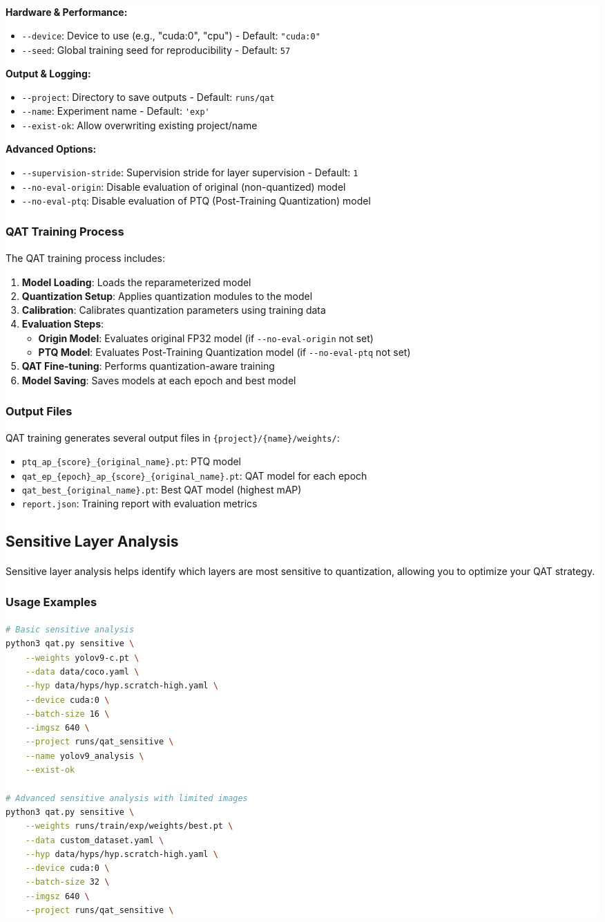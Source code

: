 **Hardware & Performance:**
- `--device`: Device to use (e.g., "cuda:0", "cpu") - Default: `"cuda:0"`
- `--seed`: Global training seed for reproducibility - Default: `57`

**Output & Logging:**
- `--project`: Directory to save outputs - Default: `runs/qat`
- `--name`: Experiment name - Default: `'exp'`
- `--exist-ok`: Allow overwriting existing project/name

**Advanced Options:**
- `--supervision-stride`: Supervision stride for layer supervision - Default: `1`
- `--no-eval-origin`: Disable evaluation of original (non-quantized) model
- `--no-eval-ptq`: Disable evaluation of PTQ (Post-Training Quantization) model

### QAT Training Process

The QAT training process includes:

1. **Model Loading**: Loads the reparameterized model
2. **Quantization Setup**: Applies quantization modules to the model
3. **Calibration**: Calibrates quantization parameters using training data
4. **Evaluation Steps**:
   - **Origin Model**: Evaluates original FP32 model (if `--no-eval-origin` not set)
   - **PTQ Model**: Evaluates Post-Training Quantization model (if `--no-eval-ptq` not set)
5. **QAT Fine-tuning**: Performs quantization-aware training
6. **Model Saving**: Saves models at each epoch and best model

### Output Files

QAT training generates several output files in `{project}/{name}/weights/`:

- `ptq_ap_{score}_{original_name}.pt`: PTQ model
- `qat_ep_{epoch}_ap_{score}_{original_name}.pt`: QAT model for each epoch
- `qat_best_{original_name}.pt`: Best QAT model (highest mAP)
- `report.json`: Training report with evaluation metrics


## Sensitive Layer Analysis

Sensitive layer analysis helps identify which layers are most sensitive to quantization, allowing you to optimize your QAT strategy.

### Usage Examples

```bash
# Basic sensitive analysis
python3 qat.py sensitive \
    --weights yolov9-c.pt \
    --data data/coco.yaml \
    --hyp data/hyps/hyp.scratch-high.yaml \
    --device cuda:0 \
    --batch-size 16 \
    --imgsz 640 \
    --project runs/qat_sensitive \
    --name yolov9_analysis \
    --exist-ok

# Advanced sensitive analysis with limited images
python3 qat.py sensitive \
    --weights runs/train/exp/weights/best.pt \
    --data custom_dataset.yaml \
    --hyp data/hyps/hyp.scratch-high.yaml \
    --device cuda:0 \
    --batch-size 32 \
    --imgsz 640 \
    --project runs/qat_sensitive \
```